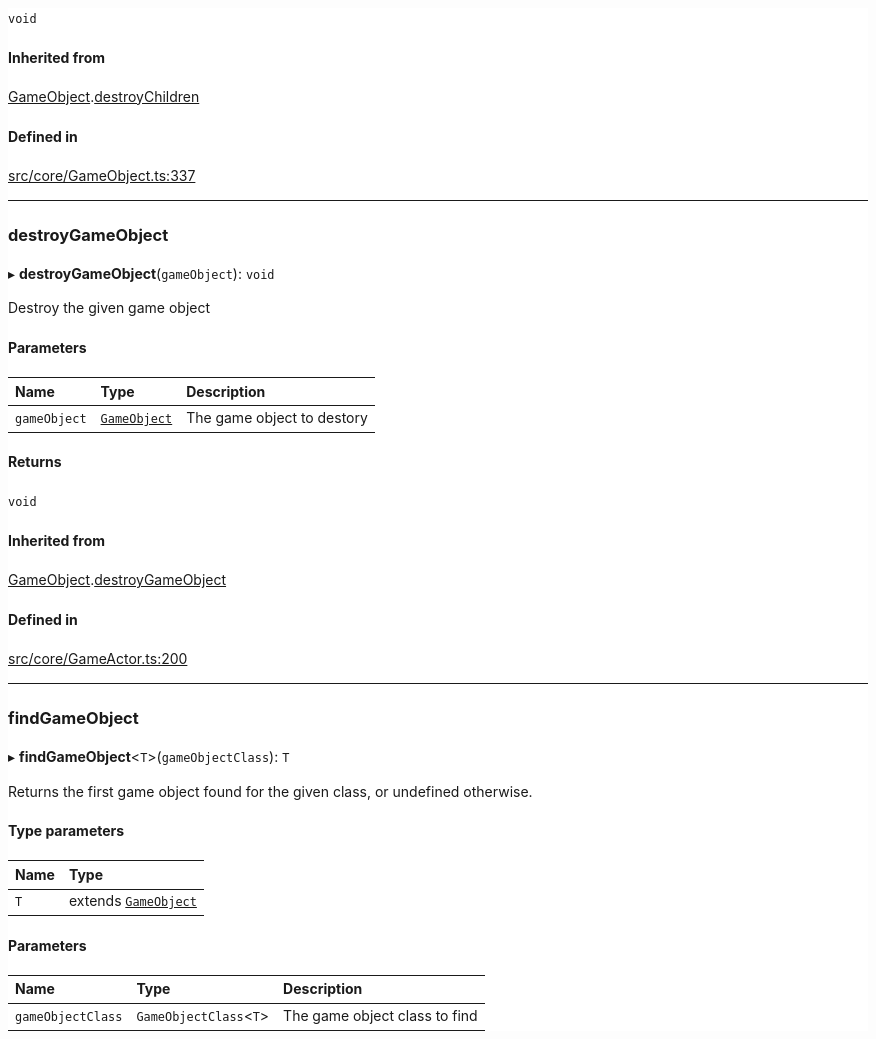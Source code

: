 `void`

#### Inherited from

[GameObject](GameObject.md).[destroyChildren](GameObject.md#destroychildren)

#### Defined in

[src/core/GameObject.ts:337](https://github.com/angry-pixel-studio/angry-pixel-engine/blob/8704b49/src/core/GameObject.ts#L337)

___

### destroyGameObject

▸ **destroyGameObject**(`gameObject`): `void`

Destroy the given game object

#### Parameters

| Name | Type | Description |
| :------ | :------ | :------ |
| `gameObject` | [`GameObject`](GameObject.md) | The game object to destory |

#### Returns

`void`

#### Inherited from

[GameObject](GameObject.md).[destroyGameObject](GameObject.md#destroygameobject)

#### Defined in

[src/core/GameActor.ts:200](https://github.com/angry-pixel-studio/angry-pixel-engine/blob/8704b49/src/core/GameActor.ts#L200)

___

### findGameObject

▸ **findGameObject**<`T`\>(`gameObjectClass`): `T`

Returns the first game object found for the given class, or undefined otherwise.

#### Type parameters

| Name | Type |
| :------ | :------ |
| `T` | extends [`GameObject`](GameObject.md) |

#### Parameters

| Name | Type | Description |
| :------ | :------ | :------ |
| `gameObjectClass` | `GameObjectClass`<`T`\> | The game object class to find |
